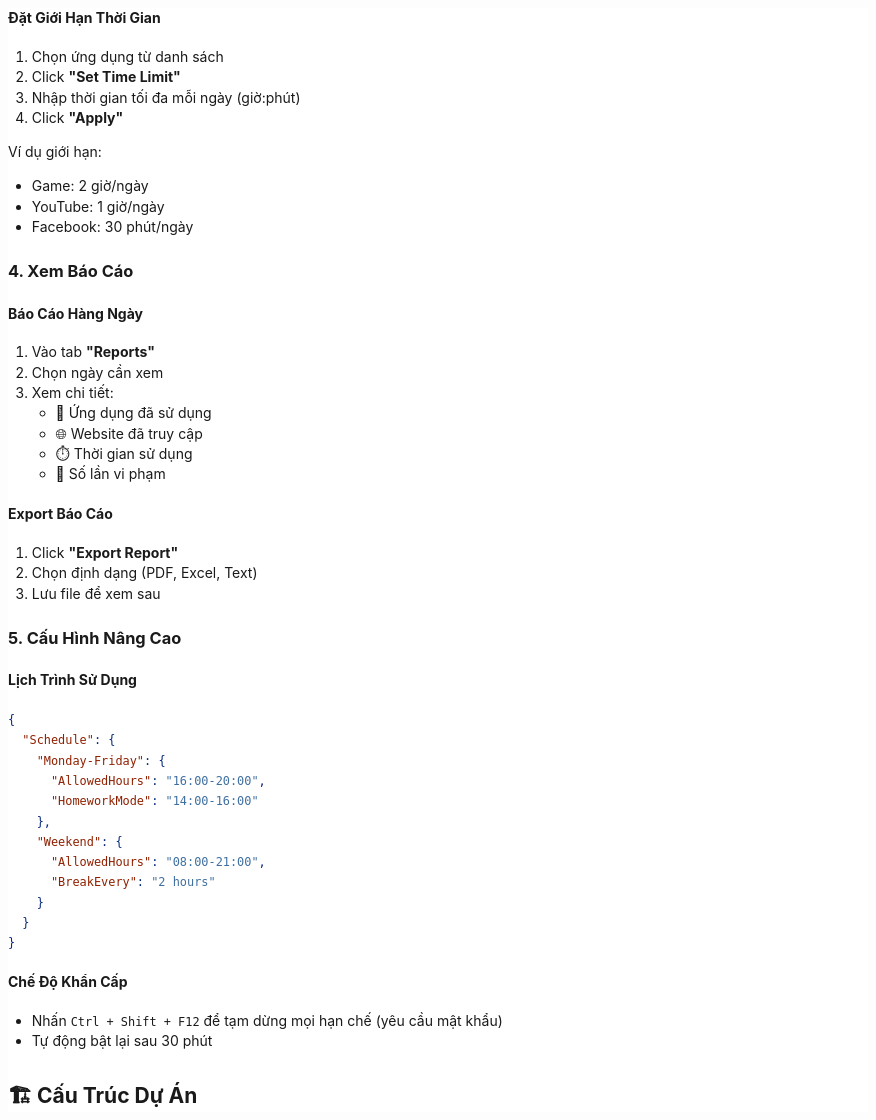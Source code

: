 #### Đặt Giới Hạn Thời Gian
1. Chọn ứng dụng từ danh sách
2. Click **"Set Time Limit"**
3. Nhập thời gian tối đa mỗi ngày (giờ:phút)
4. Click **"Apply"**

Ví dụ giới hạn:
- Game: 2 giờ/ngày
- YouTube: 1 giờ/ngày
- Facebook: 30 phút/ngày

### 4. Xem Báo Cáo

#### Báo Cáo Hàng Ngày
1. Vào tab **"Reports"**
2. Chọn ngày cần xem
3. Xem chi tiết:
   - 📱 Ứng dụng đã sử dụng
   - 🌐 Website đã truy cập
   - ⏱️ Thời gian sử dụng
   - 🚫 Số lần vi phạm

#### Export Báo Cáo
1. Click **"Export Report"**
2. Chọn định dạng (PDF, Excel, Text)
3. Lưu file để xem sau

### 5. Cấu Hình Nâng Cao

#### Lịch Trình Sử Dụng
```json
{
  "Schedule": {
    "Monday-Friday": {
      "AllowedHours": "16:00-20:00",
      "HomeworkMode": "14:00-16:00"
    },
    "Weekend": {
      "AllowedHours": "08:00-21:00",
      "BreakEvery": "2 hours"
    }
  }
}
```

#### Chế Độ Khẩn Cấp
- Nhấn `Ctrl + Shift + F12` để tạm dừng mọi hạn chế (yêu cầu mật khẩu)
- Tự động bật lại sau 30 phút

## 🏗️ Cấu Trúc Dự Án
